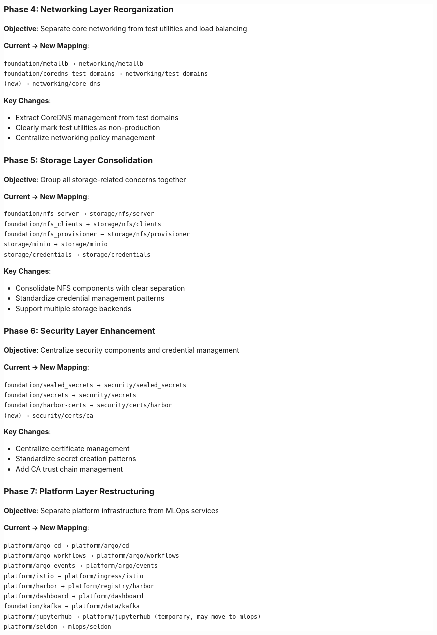 ### Phase 4: Networking Layer Reorganization
**Objective**: Separate core networking from test utilities and load balancing

**Current → New Mapping**:
```
foundation/metallb → networking/metallb
foundation/coredns-test-domains → networking/test_domains
(new) → networking/core_dns
```

**Key Changes**:
- Extract CoreDNS management from test domains
- Clearly mark test utilities as non-production
- Centralize networking policy management

### Phase 5: Storage Layer Consolidation
**Objective**: Group all storage-related concerns together

**Current → New Mapping**:
```
foundation/nfs_server → storage/nfs/server
foundation/nfs_clients → storage/nfs/clients
foundation/nfs_provisioner → storage/nfs/provisioner
storage/minio → storage/minio
storage/credentials → storage/credentials
```

**Key Changes**:
- Consolidate NFS components with clear separation
- Standardize credential management patterns
- Support multiple storage backends

### Phase 6: Security Layer Enhancement
**Objective**: Centralize security components and credential management

**Current → New Mapping**:
```
foundation/sealed_secrets → security/sealed_secrets
foundation/secrets → security/secrets
foundation/harbor-certs → security/certs/harbor
(new) → security/certs/ca
```

**Key Changes**:
- Centralize certificate management
- Standardize secret creation patterns
- Add CA trust chain management

### Phase 7: Platform Layer Restructuring
**Objective**: Separate platform infrastructure from MLOps services

**Current → New Mapping**:
```
platform/argo_cd → platform/argo/cd
platform/argo_workflows → platform/argo/workflows
platform/argo_events → platform/argo/events
platform/istio → platform/ingress/istio
platform/harbor → platform/registry/harbor
platform/dashboard → platform/dashboard
foundation/kafka → platform/data/kafka
platform/jupyterhub → platform/jupyterhub (temporary, may move to mlops)
platform/seldon → mlops/seldon
```
